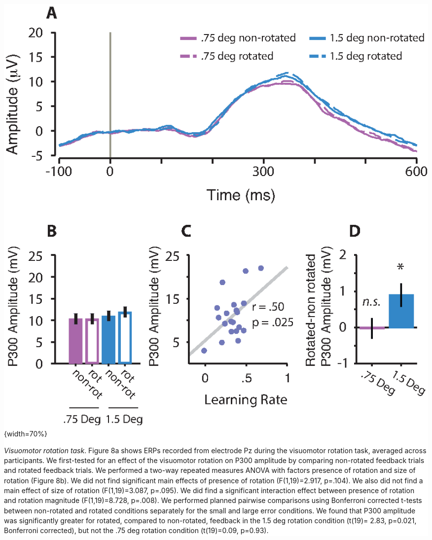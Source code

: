 ![The P300 reflects sensory error processing during the visuomotor rotation task.  A, Trial average ERPs recorded from electrode Pz aligned to feedback presentation (0 ms).  B, The peak-to-peak amplitude of the P300 during the visuomotor rotation task (Error bars: $\pm$ SEM). C, P300 amplitude during adaptation was correlated to learning rate. *: p < .05, **: p < .01. D, P300 amplitude was larger for rotated than non-rotated trials in the 1.5 deg rotation condition but not the .75 deg rotation condition.](figures/fig8.eps){width=70%}

*Visuomotor rotation task*. Figure 8a shows ERPs recorded from electrode Pz during the visuomotor rotation task, averaged across participants. We first-tested for an effect of the visuomotor rotation on P300 amplitude by comparing non-rotated feedback trials and rotated feedback trials. We performed a two-way repeated measures ANOVA with factors presence of rotation and size of rotation (Figure 8b). We did not find significant main effects of presence of rotation (F(1,19)=2.917, p=.104). We also did not find a main effect of size of rotation (F(1,19)=3.087, p=.095). We did find a significant interaction effect between presence of rotation and rotation magnitude (F(1,19)=8.728, p=.008). We performed planned pairwise comparisons using Bonferroni corrected t-tests between non-rotated and rotated conditions separately for the small and large error conditions. We found that P300 amplitude was significantly greater for rotated, compared to non-rotated, feedback in the 1.5 deg rotation condition (t(19)= 2.83, p=0.021, Bonferroni corrected), but not the .75 deg rotation condition (t(19)=0.09, p=0.93).
